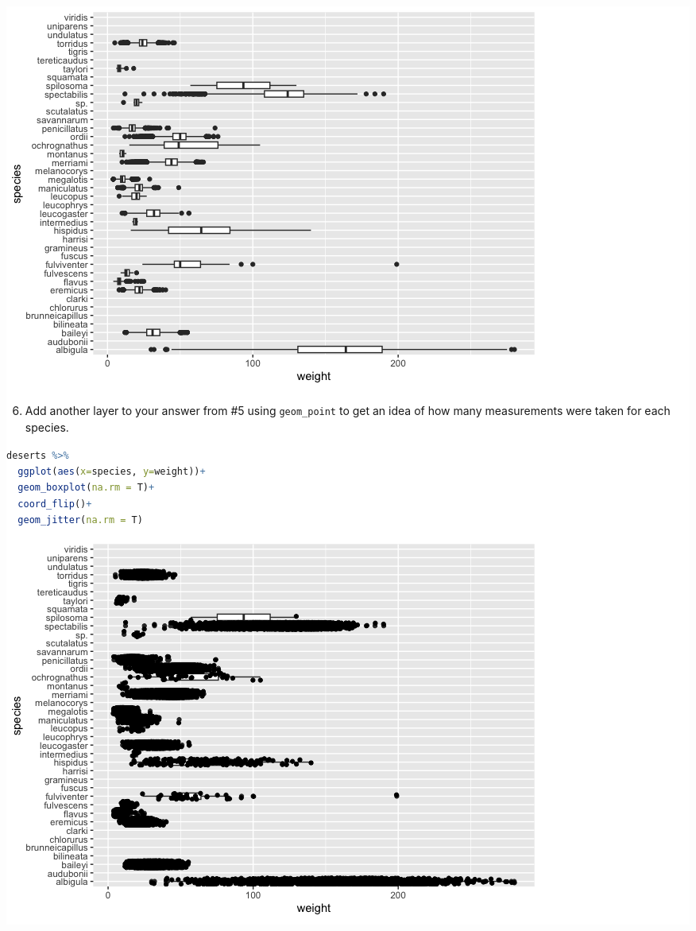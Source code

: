![](hw10_files/figure-html/unnamed-chunk-12-1.png)

6. Add another layer to your answer from #5 using `geom_point` to get an idea of how many measurements were taken for each species.

```r
deserts %>% 
  ggplot(aes(x=species, y=weight))+
  geom_boxplot(na.rm = T)+
  coord_flip()+
  geom_jitter(na.rm = T)
```

![](hw10_files/figure-html/unnamed-chunk-13-1.png)
